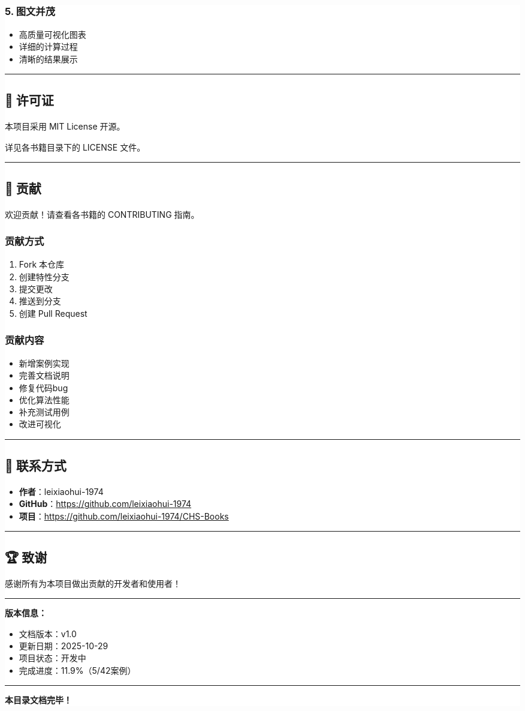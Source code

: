 ### 5. 图文并茂

- 高质量可视化图表
- 详细的计算过程
- 清晰的结果展示

---

## 📝 许可证

本项目采用 MIT License 开源。

详见各书籍目录下的 LICENSE 文件。

---

## 🤝 贡献

欢迎贡献！请查看各书籍的 CONTRIBUTING 指南。

### 贡献方式

1. Fork 本仓库
2. 创建特性分支
3. 提交更改
4. 推送到分支
5. 创建 Pull Request

### 贡献内容

- 新增案例实现
- 完善文档说明
- 修复代码bug
- 优化算法性能
- 补充测试用例
- 改进可视化

---

## 📧 联系方式

- **作者**：leixiaohui-1974
- **GitHub**：https://github.com/leixiaohui-1974
- **项目**：https://github.com/leixiaohui-1974/CHS-Books

---

## 🏆 致谢

感谢所有为本项目做出贡献的开发者和使用者！

---

**版本信息：**
- 文档版本：v1.0
- 更新日期：2025-10-29
- 项目状态：开发中
- 完成进度：11.9%（5/42案例）

---

**本目录文档完毕！**

